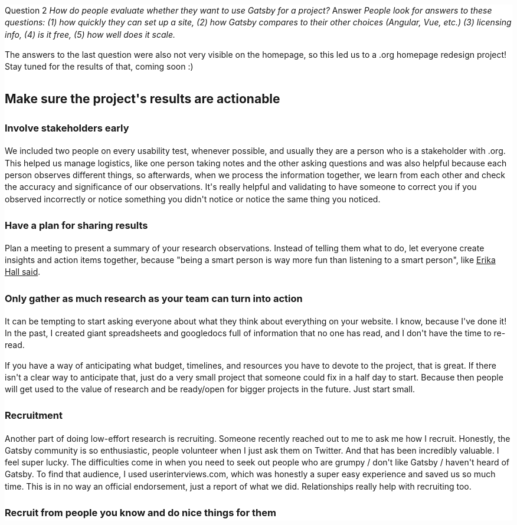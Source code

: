 Question 2
_How do people evaluate whether they want to use Gatsby for a project?_
Answer
_People look for answers to these questions: (1) how quickly they can set up a site, (2) how Gatsby compares to their other choices (Angular, Vue, etc.) (3) licensing info, (4) is it free, (5) how well does it scale._

The answers to the last question were also not very visible on the homepage, so this led us to a .org homepage redesign project! Stay tuned for the results of that, coming soon :)

## Make sure the project's results are actionable

### Involve stakeholders early

We included two people on every usability test, whenever possible, and usually they are a person who is a stakeholder with .org. This helped us manage logistics, like one person taking notes and the other asking questions and was also helpful because each person observes different things, so afterwards, when we process the information together, we learn from each other and check the accuracy and significance of our observations. It's really helpful and validating to have someone to correct you if you observed incorrectly or notice something you didn't notice or notice the same thing you noticed.

### Have a plan for sharing results

Plan a meeting to present a summary of your research observations. Instead of telling them what to do, let everyone create insights and action items together, because "being a smart person is way more fun than listening to a smart person", like [Erika Hall said](https://vimeo.com/129039134).

### Only gather as much research as your team can turn into action

It can be tempting to start asking everyone about what they think about everything on your website. I know, because I've done it! In the past, I created giant spreadsheets and googledocs full of information that no one has read, and I don't have the time to re-read.

If you have a way of anticipating what budget, timelines, and resources you have to devote to the project, that is great. If there isn't a clear way to anticipate that, just do a very small project that someone could fix in a half day to start. Because then people will get used to the value of research and be ready/open for bigger projects in the future. Just start small.

### Recruitment

Another part of doing low-effort research is recruiting. Someone recently reached out to me to ask me how I recruit. Honestly, the Gatsby community is so enthusiastic, people volunteer when I just ask them on Twitter. And that has been incredibly valuable. I feel super lucky. The difficulties come in when you need to seek out people who are grumpy / don't like Gatsby / haven't heard of Gatsby. To find that audience, I used userinterviews.com, which was honestly a super easy experience and saved us so much time. This is in no way an official endorsement, just a report of what we did. Relationships really help with recruiting too.

### Recruit from people you know and do nice things for them
